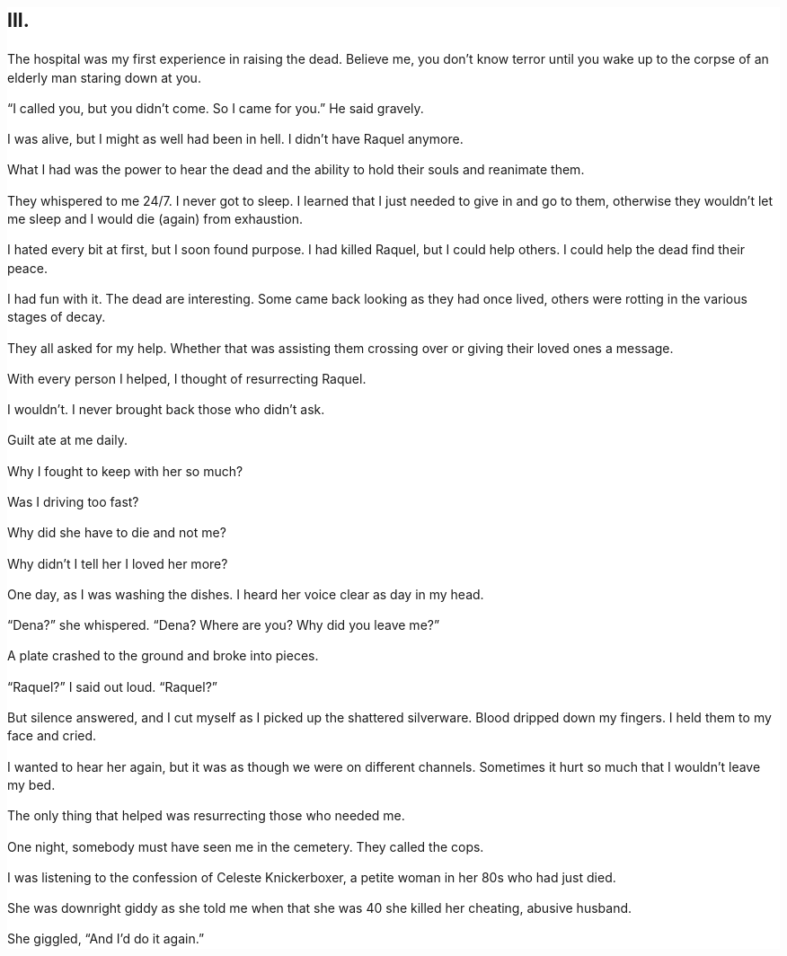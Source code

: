 ## III.

The hospital was my first experience in raising the dead. Believe me, you don’t know terror until you wake up to the corpse of an elderly man staring down at you.

“I called you, but you didn’t come. So I came for you.” He said gravely.

I was alive, but I might as well had been in hell. I didn’t have Raquel anymore.

What I had was the power to hear the dead and the ability to hold their souls and reanimate them.

They whispered to me 24/7. I never got to sleep. I learned that I just needed to give in and go to them, otherwise they wouldn’t let me sleep and I would die (again) from exhaustion.

I hated every bit at first, but I soon found purpose. I had killed Raquel, but I could help others. I could help the dead find their peace.

I had fun with it. The dead are interesting. Some came back looking as they had once lived, others were rotting in the various stages of decay.

They all asked for my help. Whether that was assisting them crossing over or giving their loved ones a message.

With every person I helped, I thought of resurrecting Raquel.

I wouldn’t. I never brought back those who didn’t ask.

Guilt ate at me daily.

Why I fought to keep with her so much?

Was I driving too fast?

Why did she have to die and not me?

Why didn’t I tell her I loved her more?

One day, as I was washing the dishes. I heard her voice clear as day in my head.

“Dena?” she whispered. “Dena? Where are you? Why did you leave me?”

A plate crashed to the ground and broke into pieces.

“Raquel?” I said out loud. “Raquel?”

But silence answered, and I cut myself as I picked up the shattered silverware. Blood dripped down my fingers. I held them to my face and cried.

I wanted to hear her again, but it was as though we were on different channels. Sometimes it hurt so much that I wouldn’t leave my bed.

The only thing that helped was resurrecting those who needed me.

One night, somebody must have seen me in the cemetery. They called the cops.

I was listening to the confession of Celeste Knickerboxer, a petite woman in her 80s who had just died.

She was downright giddy as she told me when that she was 40 she killed her cheating, abusive husband.

She giggled, “And I’d do it again.”
